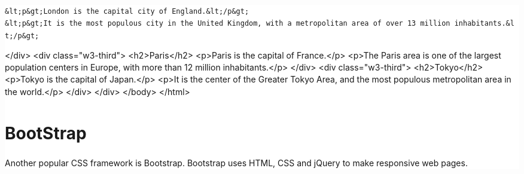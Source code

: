     &lt;p&gt;London is the capital city of England.&lt;/p&gt;
    &lt;p&gt;It is the most populous city in the United Kingdom, with a metropolitan area of over 13 million inhabitants.&lt;/p&gt;
  &lt;/div&gt;
  &lt;div class="w3-third"&gt;
    &lt;h2&gt;Paris&lt;/h2&gt;
    &lt;p&gt;Paris is the capital of France.&lt;/p&gt;
    &lt;p>The Paris area is one of the largest population centers in Europe, with more than 12 million inhabitants.&lt;/p&gt;
  &lt;/div&gt;
  &lt;div class="w3-third"&gt;
    &lt;h2&gt;Tokyo&lt;/h2&gt;
    &lt;p&gt;Tokyo is the capital of Japan.&lt;/p&gt;
    &lt;p&gt;It is the center of the Greater Tokyo Area, and the most populous metropolitan area in the world.&lt;/p&gt;
  &lt;/div&gt;
&lt;/div&gt;
&lt;/body&gt;
&lt;/html&gt;
</pre>
<h1>BootStrap</h1>
Another popular CSS framework is Bootstrap. Bootstrap uses HTML, CSS and jQuery to make responsive web pages.
